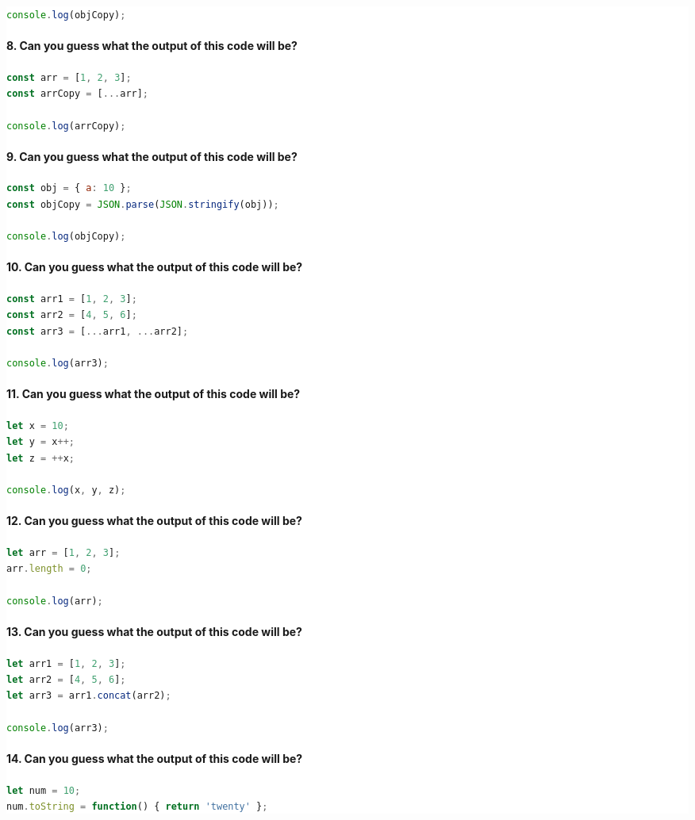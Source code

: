 ```javascript
console.log(objCopy);

```
#### 8. Can you guess what the output of this code will be?
```javascript
const arr = [1, 2, 3];
const arrCopy = [...arr];

console.log(arrCopy);

```
#### 9. Can you guess what the output of this code will be?
```javascript
const obj = { a: 10 };
const objCopy = JSON.parse(JSON.stringify(obj));

console.log(objCopy);

```
#### 10. Can you guess what the output of this code will be?
```javascript
const arr1 = [1, 2, 3];
const arr2 = [4, 5, 6];
const arr3 = [...arr1, ...arr2];

console.log(arr3);

```
#### 11. Can you guess what the output of this code will be?
```javascript
let x = 10;
let y = x++;
let z = ++x;

console.log(x, y, z);

```
#### 12. Can you guess what the output of this code will be?
```javascript
let arr = [1, 2, 3];
arr.length = 0;

console.log(arr);

```
#### 13. Can you guess what the output of this code will be?
```javascript
let arr1 = [1, 2, 3];
let arr2 = [4, 5, 6];
let arr3 = arr1.concat(arr2);

console.log(arr3);

```
#### 14. Can you guess what the output of this code will be?
```javascript
let num = 10;
num.toString = function() { return 'twenty' };
```